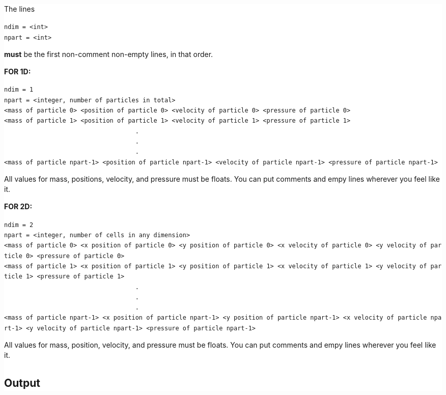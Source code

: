 The lines
```
ndim = <int>
npart = <int>
```

**must** be the first non-comment non-empty lines, in that order.

**FOR 1D:**

```
ndim = 1
npart = <integer, number of particles in total>
<mass of particle 0> <position of particle 0> <velocity of particle 0> <pressure of particle 0>
<mass of particle 1> <position of particle 1> <velocity of particle 1> <pressure of particle 1>
                                    .
                                    .
                                    .
<mass of particle npart-1> <position of particle npart-1> <velocity of particle npart-1> <pressure of particle npart-1>
```

All values for mass, positions, velocity, and pressure must be floats.
You can put comments and empy lines wherever you feel like it.






**FOR 2D:**

```
ndim = 2
npart = <integer, number of cells in any dimension>
<mass of particle 0> <x position of particle 0> <y position of particle 0> <x velocity of particle 0> <y velocity of particle 0> <pressure of particle 0>
<mass of particle 1> <x position of particle 1> <y position of particle 1> <x velocity of particle 1> <y velocity of particle 1> <pressure of particle 1>
                                    .
                                    .
                                    .
<mass of particle npart-1> <x position of particle npart-1> <y position of particle npart-1> <x velocity of particle npart-1> <y velocity of particle npart-1> <pressure of particle npart-1>

```

All values for mass, position, velocity, and pressure must be floats.
You can put comments and empy lines wherever you feel like it.










Output
---------------------
